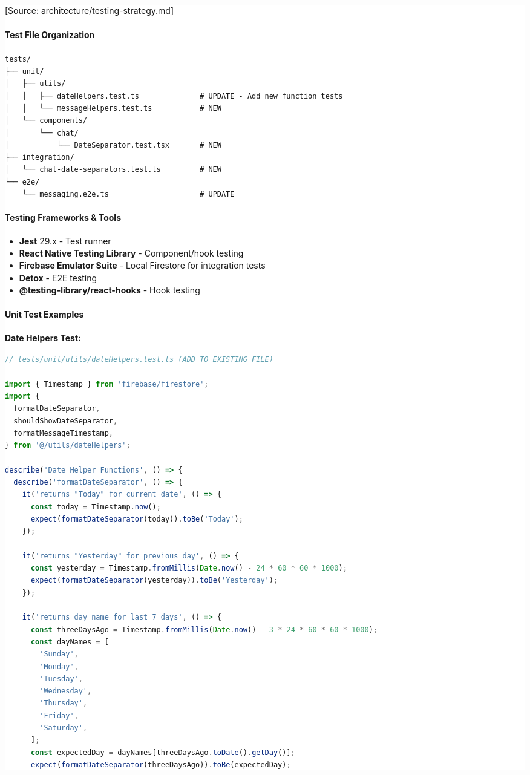 [Source: architecture/testing-strategy.md]

#### Test File Organization

```
tests/
├── unit/
│   ├── utils/
│   │   ├── dateHelpers.test.ts              # UPDATE - Add new function tests
│   │   └── messageHelpers.test.ts           # NEW
│   └── components/
│       └── chat/
│           └── DateSeparator.test.tsx       # NEW
├── integration/
│   └── chat-date-separators.test.ts         # NEW
└── e2e/
    └── messaging.e2e.ts                     # UPDATE
```

#### Testing Frameworks & Tools

- **Jest** 29.x - Test runner
- **React Native Testing Library** - Component/hook testing
- **Firebase Emulator Suite** - Local Firestore for integration tests
- **Detox** - E2E testing
- **@testing-library/react-hooks** - Hook testing

#### Unit Test Examples

**Date Helpers Test:**

```typescript
// tests/unit/utils/dateHelpers.test.ts (ADD TO EXISTING FILE)

import { Timestamp } from 'firebase/firestore';
import {
  formatDateSeparator,
  shouldShowDateSeparator,
  formatMessageTimestamp,
} from '@/utils/dateHelpers';

describe('Date Helper Functions', () => {
  describe('formatDateSeparator', () => {
    it('returns "Today" for current date', () => {
      const today = Timestamp.now();
      expect(formatDateSeparator(today)).toBe('Today');
    });

    it('returns "Yesterday" for previous day', () => {
      const yesterday = Timestamp.fromMillis(Date.now() - 24 * 60 * 60 * 1000);
      expect(formatDateSeparator(yesterday)).toBe('Yesterday');
    });

    it('returns day name for last 7 days', () => {
      const threeDaysAgo = Timestamp.fromMillis(Date.now() - 3 * 24 * 60 * 60 * 1000);
      const dayNames = [
        'Sunday',
        'Monday',
        'Tuesday',
        'Wednesday',
        'Thursday',
        'Friday',
        'Saturday',
      ];
      const expectedDay = dayNames[threeDaysAgo.toDate().getDay()];
      expect(formatDateSeparator(threeDaysAgo)).toBe(expectedDay);
```